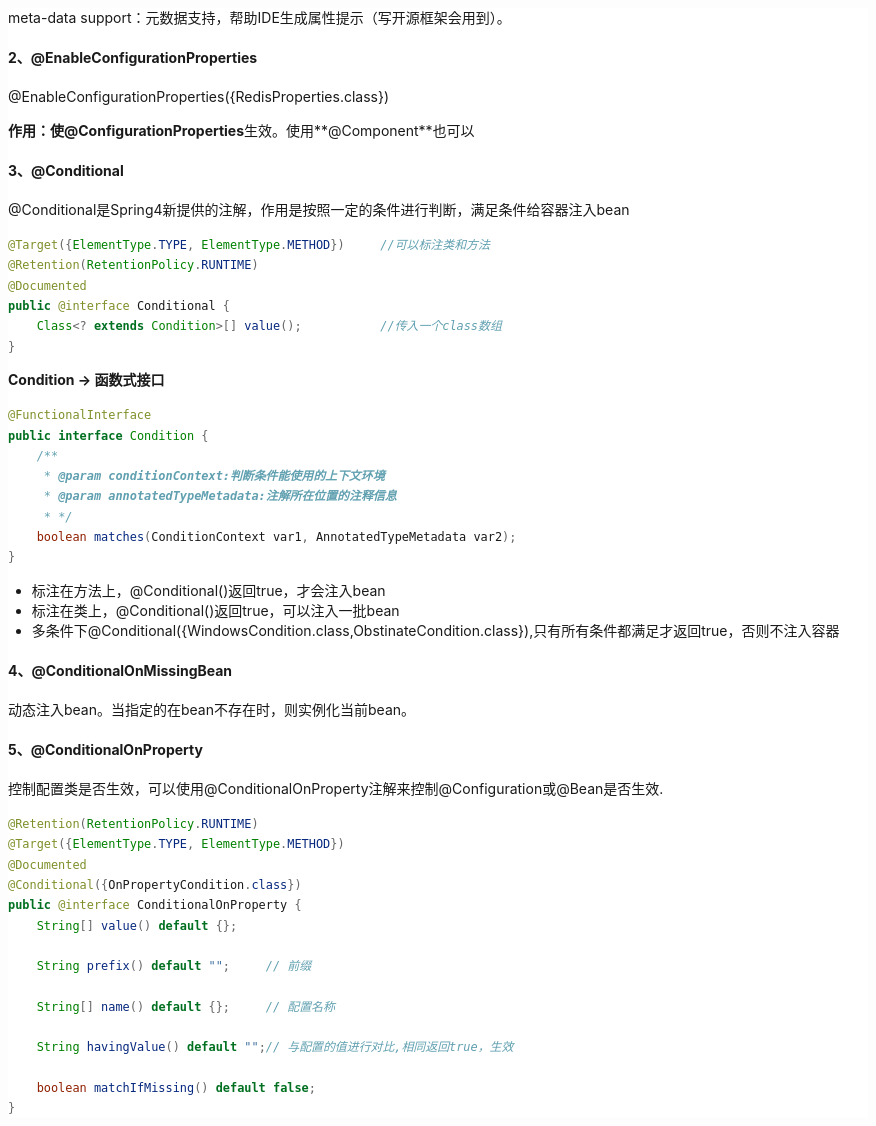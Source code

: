 meta-data support：元数据支持，帮助IDE生成属性提示（写开源框架会用到）。

#### 2、@EnableConfigurationProperties

@EnableConfigurationProperties({RedisProperties.class})

**作用：**使**@ConfigurationProperties**生效。使用**@Component**也可以

#### 3、@Conditional

@Conditional是Spring4新提供的注解，作用是按照一定的条件进行判断，满足条件给容器注入bean

```java
@Target({ElementType.TYPE, ElementType.METHOD})		//可以标注类和方法
@Retention(RetentionPolicy.RUNTIME)
@Documented
public @interface Conditional {
    Class<? extends Condition>[] value();			//传入一个class数组
}
```

**Condition -> 函数式接口**

```java
@FunctionalInterface
public interface Condition {
    /**
     * @param conditionContext:判断条件能使用的上下文环境
     * @param annotatedTypeMetadata:注解所在位置的注释信息
     * */
    boolean matches(ConditionContext var1, AnnotatedTypeMetadata var2);
}
```

* 标注在方法上，@Conditional()返回true，才会注入bean
* 标注在类上，@Conditional()返回true，可以注入一批bean
* 多条件下@Conditional({WindowsCondition.class,ObstinateCondition.class}),只有所有条件都满足才返回true，否则不注入容器

#### 4、@ConditionalOnMissingBean

动态注入bean。当指定的在bean不存在时，则实例化当前bean。

#### 5、@ConditionalOnProperty

控制配置类是否生效，可以使用@ConditionalOnProperty注解来控制@Configuration或@Bean是否生效.

```java
@Retention(RetentionPolicy.RUNTIME)
@Target({ElementType.TYPE, ElementType.METHOD})
@Documented
@Conditional({OnPropertyCondition.class})
public @interface ConditionalOnProperty {
    String[] value() default {};

    String prefix() default "";		// 前缀

    String[] name() default {};		// 配置名称

    String havingValue() default "";// 与配置的值进行对比,相同返回true，生效

    boolean matchIfMissing() default false;
}
```

